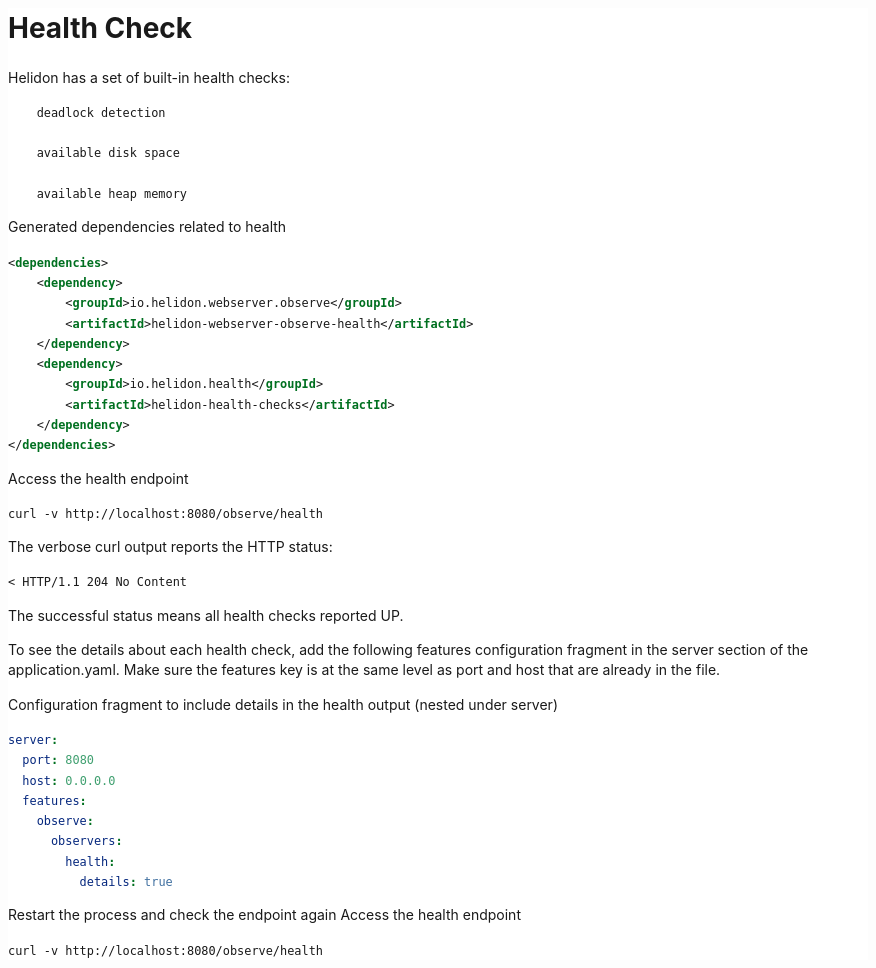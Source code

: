 # Health Check

Helidon has a set of built-in health checks:
```
    deadlock detection

    available disk space

    available heap memory
```

Generated dependencies related to health
```xml
<dependencies>
    <dependency>
        <groupId>io.helidon.webserver.observe</groupId>
        <artifactId>helidon-webserver-observe-health</artifactId>
    </dependency>
    <dependency>
        <groupId>io.helidon.health</groupId>
        <artifactId>helidon-health-checks</artifactId>
    </dependency>
</dependencies>
```

Access the health endpoint
```shell
curl -v http://localhost:8080/observe/health
```

The verbose curl output reports the HTTP status:
```text
< HTTP/1.1 204 No Content
```
The successful status means all health checks reported UP.

To see the details about each health check, add the following features configuration fragment in the server section of the application.yaml. Make sure the features key is at the same level as port and host that are already in the file.

Configuration fragment to include details in the health output (nested under server)
```yaml
server:
  port: 8080
  host: 0.0.0.0
  features:
    observe:
      observers:
        health:
          details: true
```


Restart the process and check the endpoint again
Access the health endpoint
```shell
curl -v http://localhost:8080/observe/health
```
